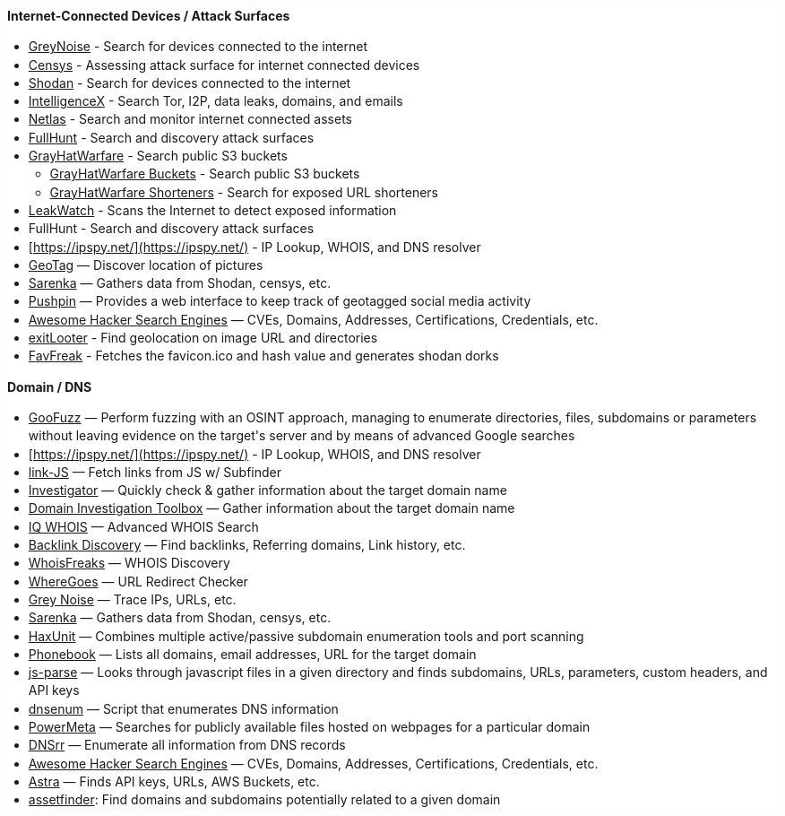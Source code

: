 **Internet-Connected Devices / Attack Surfaces**
- [GreyNoise](https://www.greynoise.io/) - Search for devices connected to the internet
- [Censys](https://censys.io/) - Assessing attack surface for internet connected devices
- [Shodan](https://www.shodan.io/) - Search for devices connected to the internet
- [IntelligenceX](https://intelx.io/) - Search Tor, I2P, data leaks, domains, and emails
- [Netlas](https://netlas.io/) - Search and monitor internet connected assets
- [FullHunt](https://fullhunt.io/) - Search and discovery attack surfaces
- [GrayHatWarfare](https://grayhatwarfare.com/) - Search public S3 buckets
  - [GrayHatWarfare Buckets](https://buckets.grayhatwarfare.com/) - Search public S3 buckets
  - [GrayHatWarfare Shorteners](https://shorteners.grayhatwarfare.com/) - Search for exposed URL shorteners
- [LeakWatch](https://leak.watch/) - Scans the Internet to detect exposed information
- FullHunt - Search and discovery attack surfaces
- [https://ipspy.net/](https://ipspy.net/) - IP Lookup, WHOIS, and DNS resolver
- [GeoTag](https://vsudo.net/tools/geotag) — Discover location of pictures
- [Sarenka](https://github.com/pawlaczyk/sarenka) — Gathers data from Shodan, censys, etc.
- [Pushpin](https://github.com/DakotaNelson/pushpin-web) — Provides a web interface to keep track of geotagged social media activity
- [Awesome Hacker Search Engines](https://github.com/edoardottt/awesome-hacker-search-engines) — CVEs, Domains, Addresses, Certifications, Credentials, etc.
- [exitLooter](https://github.com/aydinnyunus/exifLooter) - Find geolocation on image URL and directories
- [FavFreak](https://github.com/devanshbatham/FavFreak) -  Fetches the favicon.ico and hash value and generates shodan dorks

**Domain / DNS**
- [GooFuzz](https://github.com/m3n0sd0n4ld/GooFuzz) — Perform fuzzing with an OSINT approach, managing to enumerate directories, files, subdomains or parameters without leaving evidence on the target's server and by means of advanced Google searches
- [https://ipspy.net/](https://ipspy.net/) - IP Lookup, WHOIS, and DNS resolver
- [link-JS](https://github.com/ethicalhackingplayground/linkJS) — Fetch links from JS w/ Subfinder
- [Investigator](https://abhijithb200.github.io/investigator/) — Quickly check & gather information about the target domain name
- [Domain Investigation Toolbox](https://cipher387.github.io/domain_investigation_toolbox/) — Gather information about the target domain name
- [IQ WHOIS](https://iqwhois.com/advanced-search) — Advanced WHOIS Search
- [Backlink Discovery](https://app.neilpatel.com/en/seo_analyzer/backlinks) — Find backlinks, Referring domains, Link history, etc.
- [WhoisFreaks](https://whoisfreaks.com/) — WHOIS Discovery
- [WhereGoes](https://wheregoes.com/) — URL Redirect Checker
- [Grey Noise](https://www.greynoise.io/) — Trace IPs, URLs, etc.
- [Sarenka](https://hakin9.org/sarenka-an-osint-tool-that-gets-data-from-services-like-shodan-censys-etc-in-one-app/) — Gathers data from Shodan, censys, etc.
- [HaxUnit](https://github.com/Bandit-HaxUnit/haxunit) — Combines multiple active/passive subdomain enumeration tools and port scanning
- [Phonebook](https://phonebook.cz/) — Lists all domains, email addresses, URL for the target domain 
- [js-parse](https://github.com/l4yton/js-parse) — Looks through javascript files in a given directory and finds subdomains, URLs, parameters, custom headers, and API keys
- [dnsenum](https://github.com/fwaeytens/dnsenum) — Script that enumerates DNS information
- [PowerMeta](https://github.com/dafthack/PowerMeta) — Searches for publicly available files hosted on webpages for a particular domain
- [DNSrr](https://github.com/A3h1nt/Dnsrr) — Enumerate all information from DNS records
- [Awesome Hacker Search Engines](https://github.com/edoardottt/awesome-hacker-search-engines) — CVEs, Domains, Addresses, Certifications, Credentials, etc.
- [Astra](https://github.com/Sachin-v3rma/Astra) — Finds API keys, URLs, AWS Buckets, etc.
- [assetfinder](https://github.com/tomnomnom/assetfinder): Find domains and subdomains potentially related to a given domain
